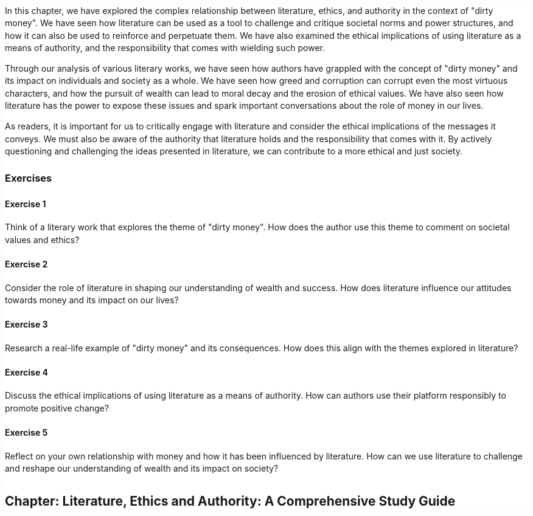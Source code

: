 In this chapter, we have explored the complex relationship between literature, ethics, and authority in the context of "dirty money". We have seen how literature can be used as a tool to challenge and critique societal norms and power structures, and how it can also be used to reinforce and perpetuate them. We have also examined the ethical implications of using literature as a means of authority, and the responsibility that comes with wielding such power.



Through our analysis of various literary works, we have seen how authors have grappled with the concept of "dirty money" and its impact on individuals and society as a whole. We have seen how greed and corruption can corrupt even the most virtuous characters, and how the pursuit of wealth can lead to moral decay and the erosion of ethical values. We have also seen how literature has the power to expose these issues and spark important conversations about the role of money in our lives.



As readers, it is important for us to critically engage with literature and consider the ethical implications of the messages it conveys. We must also be aware of the authority that literature holds and the responsibility that comes with it. By actively questioning and challenging the ideas presented in literature, we can contribute to a more ethical and just society.



### Exercises

#### Exercise 1

Think of a literary work that explores the theme of "dirty money". How does the author use this theme to comment on societal values and ethics? 



#### Exercise 2

Consider the role of literature in shaping our understanding of wealth and success. How does literature influence our attitudes towards money and its impact on our lives?



#### Exercise 3

Research a real-life example of "dirty money" and its consequences. How does this align with the themes explored in literature? 



#### Exercise 4

Discuss the ethical implications of using literature as a means of authority. How can authors use their platform responsibly to promote positive change?



#### Exercise 5

Reflect on your own relationship with money and how it has been influenced by literature. How can we use literature to challenge and reshape our understanding of wealth and its impact on society?





## Chapter: Literature, Ethics and Authority: A Comprehensive Study Guide
